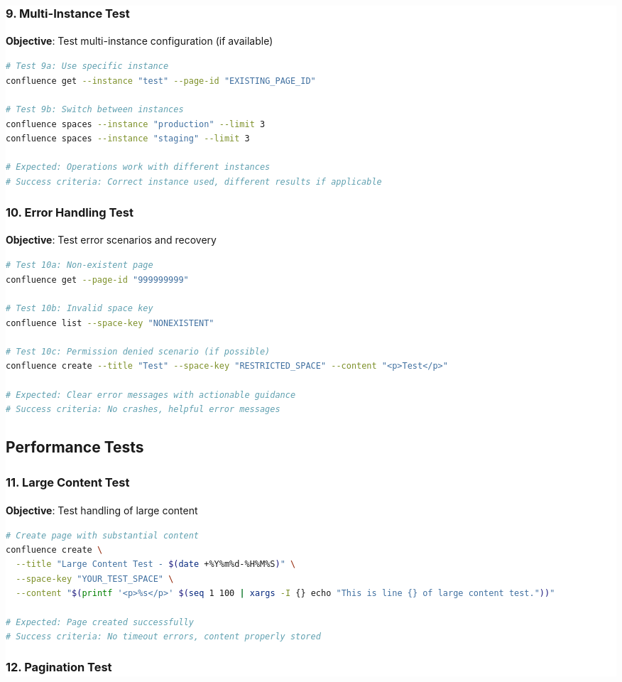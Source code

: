 ### 9. Multi-Instance Test

**Objective**: Test multi-instance configuration (if available)

```bash
# Test 9a: Use specific instance
confluence get --instance "test" --page-id "EXISTING_PAGE_ID"

# Test 9b: Switch between instances
confluence spaces --instance "production" --limit 3
confluence spaces --instance "staging" --limit 3

# Expected: Operations work with different instances
# Success criteria: Correct instance used, different results if applicable
```

### 10. Error Handling Test

**Objective**: Test error scenarios and recovery

```bash
# Test 10a: Non-existent page
confluence get --page-id "999999999"

# Test 10b: Invalid space key
confluence list --space-key "NONEXISTENT"

# Test 10c: Permission denied scenario (if possible)
confluence create --title "Test" --space-key "RESTRICTED_SPACE" --content "<p>Test</p>"

# Expected: Clear error messages with actionable guidance
# Success criteria: No crashes, helpful error messages
```

## Performance Tests

### 11. Large Content Test

**Objective**: Test handling of large content

```bash
# Create page with substantial content
confluence create \
  --title "Large Content Test - $(date +%Y%m%d-%H%M%S)" \
  --space-key "YOUR_TEST_SPACE" \
  --content "$(printf '<p>%s</p>' $(seq 1 100 | xargs -I {} echo "This is line {} of large content test."))"

# Expected: Page created successfully
# Success criteria: No timeout errors, content properly stored
```

### 12. Pagination Test
